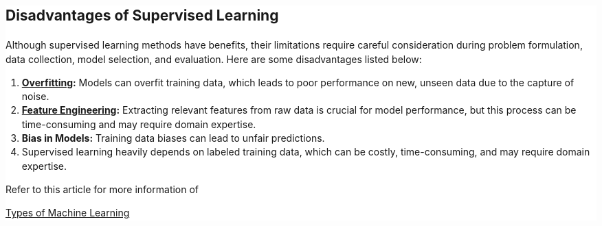 ****Disadvantages of Supervised Learning****
--------------------------------------------

Although supervised learning methods have benefits, their limitations require careful consideration during problem formulation, data collection, model selection, and evaluation. Here are some disadvantages listed below:

1.  [****Overfitting****](https://www.geeksforgeeks.org/underfitting-and-overfitting-in-machine-learning/)****:**** Models can overfit training data, which leads to poor performance on new, unseen data due to the capture of noise.
2.  [****Feature Engineering****](https://www.geeksforgeeks.org/what-is-feature-engineering/)****:**** Extracting relevant features from raw data is crucial for model performance, but this process can be time-consuming and may require domain expertise.
3.  ****Bias in Models:**** Training data biases can lead to unfair predictions.
4.  Supervised learning heavily depends on labeled training data, which can be costly, time-consuming, and may require domain expertise. 

Refer to this article for more information of

[Types of Machine Learning](https://www.geeksforgeeks.org/types-of-machine-learning/)

  
  

